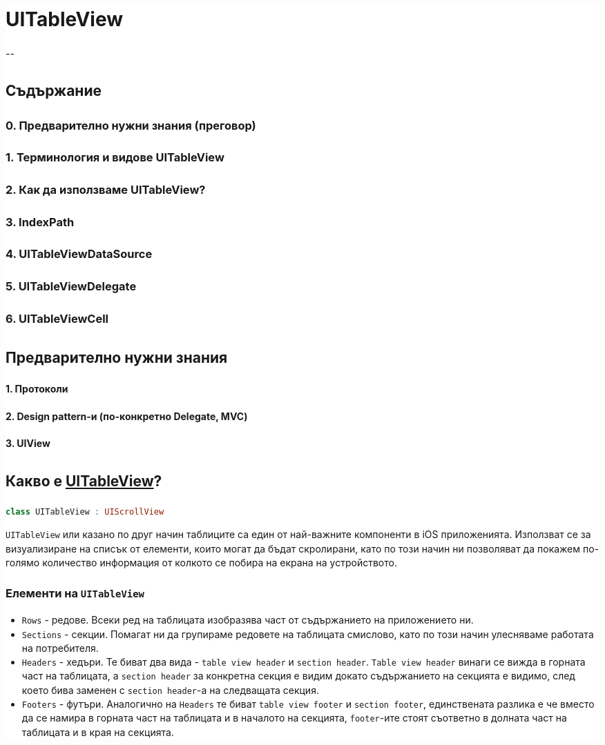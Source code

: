 # UITableView
--

## Съдържание  

### 0. Предварително нужни знания (преговор) 

### 1. Терминология и видове UITableView  

### 2. Как да използваме UITableView?  

### 3. IndexPath  

### 4. UITableViewDataSource  

### 5. UITableViewDelegate  

### 6. UITableViewCell  


## Предварително нужни знания  

#### 1. Протоколи

#### 2. Design pattern-и (по-конкретно Delegate, MVC)

#### 3. UIView

## Какво е [UITableView](https://developer.apple.com/documentation/uikit/uitableview)?
```swift
class UITableView : UIScrollView
```  

`UITableView` или казано по друг начин таблиците са един от най-важните компоненти в iOS приложенията. Използват се за визуализиране на списък от елементи, които могат да бъдат скролирани, като по този начин ни позволяват да покажем по-голямо количество информация от колкото се побира на екрана на устройството.

### Елементи на `UITableView`
- `Rows` - редове. Всеки ред на таблицата изобразява част от съдържанието на приложението ни. 
- `Sections` - секции. Помагат ни да групираме редовете на таблицата  смислово, като по този начин улесняваме работата на потребителя.
- `Headers` - хедъри. Те биват два вида - `table view header` и `section header`. `Table view header` винаги се вижда в горната част на таблицата, а `section header` за конкретна секция е видим докато съдържанието на секцията е видимо, след което бива заменен с `section header`-а на следващата секция.
- `Footers` - футъри. Аналогично на `Headers` те биват `table view footer` и `section footer`, единствената разлика е че вместо да се намира в горната част на таблицата и в началото на секцията, `footer`-ите стоят съответно в долната част на таблицата и в края на секцията.

